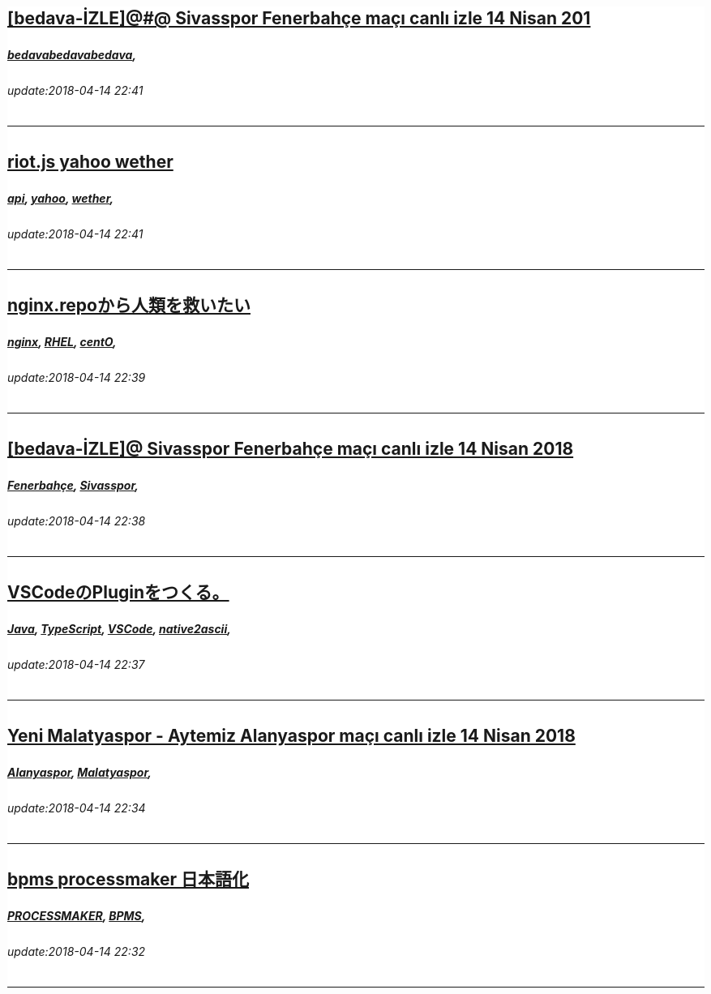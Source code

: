 ## [[bedava-İZLE]@#@ Sivasspor Fenerbahçe maçı canlı izle 14 Nisan 201](https://qiita.com/soccertvm/items/35a973458470b37e4cf6)
##### [bedavabedavabedava](https://qiita.com/tags/bedavabedavabedava), 
###### update:2018-04-14 22:41
---
## [riot.js yahoo wether ](https://qiita.com/HadaGunjyo/items/e06abf15cb5bea1e7b79)
##### [api](https://qiita.com/tags/api), [yahoo](https://qiita.com/tags/yahoo), [wether](https://qiita.com/tags/wether), 
###### update:2018-04-14 22:41
---
## [nginx.repoから人類を救いたい](https://qiita.com/yoshiken/items/f3e2e271813858a685b7)
##### [nginx](https://qiita.com/tags/nginx), [RHEL](https://qiita.com/tags/RHEL), [centO](https://qiita.com/tags/centO), 
###### update:2018-04-14 22:39
---
## [[bedava-İZLE]@ Sivasspor Fenerbahçe maçı canlı izle 14 Nisan 2018](https://qiita.com/soccertvm/items/6c7c42c5219afda0fa7f)
##### [Fenerbahçe](https://qiita.com/tags/Fenerbahçe), [Sivasspor](https://qiita.com/tags/Sivasspor), 
###### update:2018-04-14 22:38
---
## [VSCodeのPluginをつくる。](https://qiita.com/alpha_350/items/7dd81775d39da5993189)
##### [Java](https://qiita.com/tags/Java), [TypeScript](https://qiita.com/tags/TypeScript), [VSCode](https://qiita.com/tags/VSCode), [native2ascii](https://qiita.com/tags/native2ascii), 
###### update:2018-04-14 22:37
---
## [Yeni Malatyaspor - Aytemiz Alanyaspor maçı canlı izle 14 Nisan 2018](https://qiita.com/zaithjaylen/items/18dc57547645d7f06d02)
##### [Alanyaspor](https://qiita.com/tags/Alanyaspor), [Malatyaspor](https://qiita.com/tags/Malatyaspor), 
###### update:2018-04-14 22:34
---
## [bpms processmaker 日本語化](https://qiita.com/miyataken999/items/36a3bb2c9717d012d32d)
##### [PROCESSMAKER](https://qiita.com/tags/PROCESSMAKER), [BPMS](https://qiita.com/tags/BPMS), 
###### update:2018-04-14 22:32
---